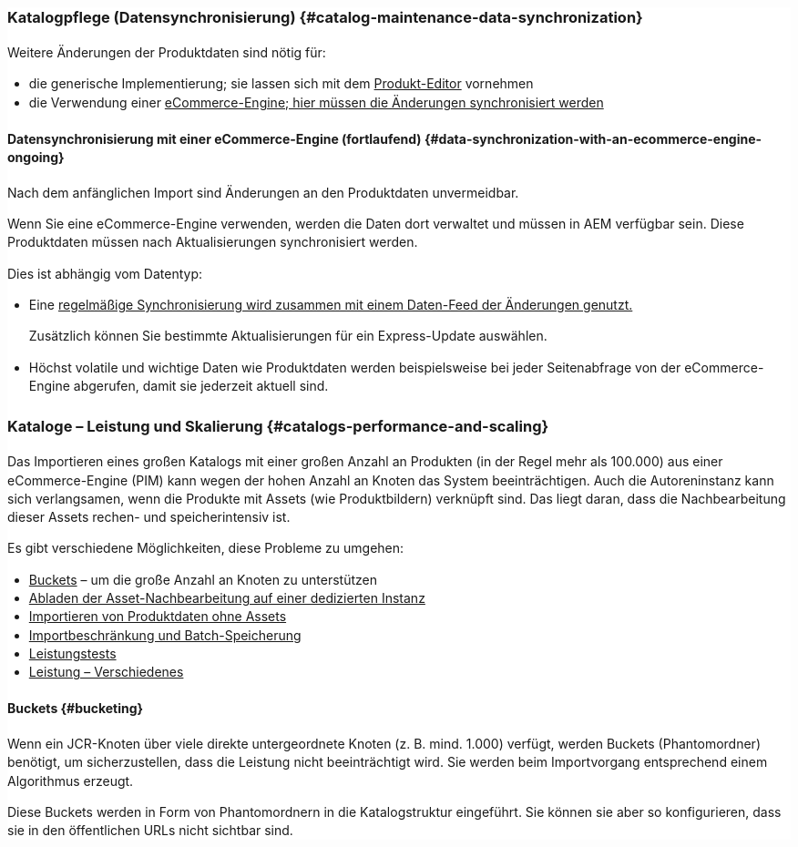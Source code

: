 ### Katalogpflege (Datensynchronisierung)  {#catalog-maintenance-data-synchronization}

Weitere Änderungen der Produktdaten sind nötig für:

* die generische Implementierung; sie lassen sich mit dem [Produkt-Editor](/help/sites-administering/generic.md#editing-product-information) vornehmen
* die Verwendung einer [eCommerce-Engine; hier müssen die Änderungen synchronisiert werden](#data-synchronization-with-an-ecommerce-engine-ongoing)

#### Datensynchronisierung mit einer eCommerce-Engine (fortlaufend) {#data-synchronization-with-an-ecommerce-engine-ongoing}

Nach dem anfänglichen Import sind Änderungen an den Produktdaten unvermeidbar.

Wenn Sie eine eCommerce-Engine verwenden, werden die Daten dort verwaltet und müssen in AEM verfügbar sein. Diese Produktdaten müssen nach Aktualisierungen synchronisiert werden.

Dies ist abhängig vom Datentyp:

* Eine [regelmäßige Synchronisierung wird zusammen mit einem Daten-Feed der Änderungen genutzt.](/help/sites-developing/sap-commerce-cloud.md#product-synchronization-and-publishing)

   Zusätzlich können Sie bestimmte Aktualisierungen für ein Express-Update auswählen.

* Höchst volatile und wichtige Daten wie Produktdaten werden beispielsweise bei jeder Seitenabfrage von der eCommerce-Engine abgerufen, damit sie jederzeit aktuell sind.

### Kataloge – Leistung und Skalierung  {#catalogs-performance-and-scaling}

Das Importieren eines großen Katalogs mit einer großen Anzahl an Produkten (in der Regel mehr als 100.000) aus einer eCommerce-Engine (PIM) kann wegen der hohen Anzahl an Knoten das System beeinträchtigen. Auch die Autoreninstanz kann sich verlangsamen, wenn die Produkte mit Assets (wie Produktbildern) verknüpft sind. Das liegt daran, dass die Nachbearbeitung dieser Assets rechen- und speicherintensiv ist.

Es gibt verschiedene Möglichkeiten, diese Probleme zu umgehen:

* [Buckets](#bucketing) – um die große Anzahl an Knoten zu unterstützen
* [Abladen der Asset-Nachbearbeitung auf einer dedizierten Instanz](#offload-asset-post-processing-to-a-dedicated-instance)
* [Importieren von Produktdaten ohne Assets](#only-import-product-data)
* [Importbeschränkung und Batch-Speicherung](#import-throttling-and-batch-saves)
* [Leistungstests](#performance-testing)
* [Leistung – Verschiedenes](#performance-miscellaneous)

#### Buckets  {#bucketing}

Wenn ein JCR-Knoten über viele direkte untergeordnete Knoten (z. B. mind. 1.000) verfügt, werden Buckets (Phantomordner) benötigt, um sicherzustellen, dass die Leistung nicht beeinträchtigt wird. Sie werden beim Importvorgang entsprechend einem Algorithmus erzeugt.

Diese Buckets werden in Form von Phantomordnern in die Katalogstruktur eingeführt. Sie können sie aber so konfigurieren, dass sie in den öffentlichen URLs nicht sichtbar sind.
